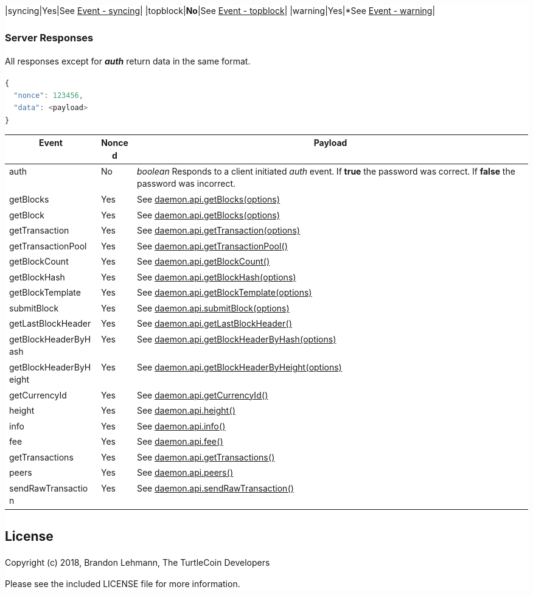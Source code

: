 |syncing|Yes|See [Event - syncing](#event---syncing)|
|topblock|**No**|See [Event - topblock](#event---topblock)|
|warning|Yes|*See [Event - warning](#event---warning)|

### Server Responses

All responses except for ***auth*** return data in the same format.

```javascript
{
  "nonce": 123456,
  "data": <payload>
}
```
|Event|Nonced|Payload|
|---|---|---|
|auth|No|*boolean* Responds to a client initiated *auth* event. If **true** the password was correct. If **false** the password was incorrect.|
|getBlocks|Yes|See [daemon.api.getBlocks(options)](#daemonapigetblocksoptions)|
|getBlock|Yes|See [daemon.api.getBlocks(options)](#daemonapigetblocksoptions)|
|getTransaction|Yes|See [daemon.api.getTransaction(options)](#daemonapigettransactionoptions)|
|getTransactionPool|Yes|See [daemon.api.getTransactionPool()](#daemonapigettransactionpool)|
|getBlockCount|Yes|See [daemon.api.getBlockCount()](#daemonapigetblockcount)|
|getBlockHash|Yes|See [daemon.api.getBlockHash(options)](#daemonapigetblockhashoptions)|
|getBlockTemplate|Yes|See [daemon.api.getBlockTemplate(options)](#daemonapigetblocktemplateoptions)|
|submitBlock|Yes|See [daemon.api.submitBlock(options)](#daemonapisubmitblockoptions)|
|getLastBlockHeader|Yes|See [daemon.api.getLastBlockHeader()](#daemonapigetlastblockheader)|
|getBlockHeaderByHash|Yes|See [daemon.api.getBlockHeaderByHash(options)](#daemonapigetblockheaderbyhashoptions)|
|getBlockHeaderByHeight|Yes|See [daemon.api.getBlockHeaderByHeight(options)](#daemonapigetblockheaderbyheightoptions)|
|getCurrencyId|Yes|See [daemon.api.getCurrencyId()](#daemonapigetcurrencyid)|
|height|Yes|See [daemon.api.height()](#daemonapigetheight)|
|info|Yes|See [daemon.api.info()](#daemonapigetinfo)|
|fee|Yes|See [daemon.api.fee()](#daemonapifee)|
|getTransactions|Yes|See [daemon.api.getTransactions()](#daemonapigettransactions)|
|peers|Yes|See [daemon.api.peers()](#daemonapigetpeers)|
|sendRawTransaction|Yes|See [daemon.api.sendRawTransaction()](#daemonapisendrawtransaction)|

## License

Copyright (c) 2018, Brandon Lehmann, The TurtleCoin Developers

Please see the included LICENSE file for more information.
